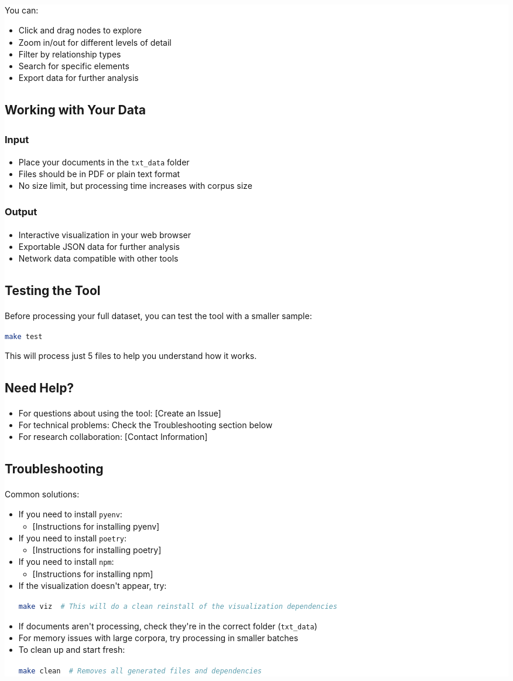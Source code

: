 You can:
- Click and drag nodes to explore
- Zoom in/out for different levels of detail
- Filter by relationship types
- Search for specific elements
- Export data for further analysis

## Working with Your Data

### Input
- Place your documents in the `txt_data` folder
- Files should be in PDF or plain text format
- No size limit, but processing time increases with corpus size

### Output
- Interactive visualization in your web browser
- Exportable JSON data for further analysis
- Network data compatible with other tools

## Testing the Tool

Before processing your full dataset, you can test the tool with a smaller sample:

```bash
make test
```

This will process just 5 files to help you understand how it works.

## Need Help?

- For questions about using the tool: [Create an Issue]
- For technical problems: Check the Troubleshooting section below
- For research collaboration: [Contact Information]

## Troubleshooting

Common solutions:
- If you need to install `pyenv`:
  - [Instructions for installing pyenv]
- If you need to install `poetry`:
  - [Instructions for installing poetry]
- If you need to install `npm`:
  - [Instructions for installing npm]
- If the visualization doesn't appear, try:
  ```bash
  make viz  # This will do a clean reinstall of the visualization dependencies
  ```
- If documents aren't processing, check they're in the correct folder (`txt_data`)
- For memory issues with large corpora, try processing in smaller batches
- To clean up and start fresh:
  ```bash
  make clean  # Removes all generated files and dependencies
  ```
